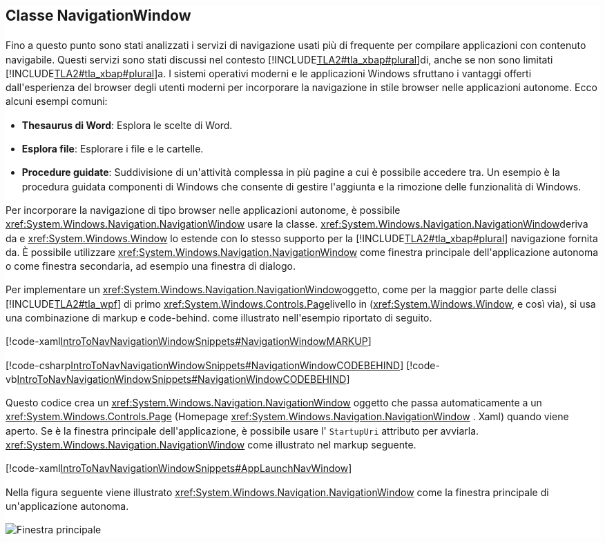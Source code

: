 <a name="The_NavigationWindow_Class"></a>

## <a name="the-navigationwindow-class"></a>Classe NavigationWindow

Fino a questo punto sono stati analizzati i servizi di navigazione usati più di frequente per compilare applicazioni con contenuto navigabile. Questi servizi sono stati discussi nel contesto [!INCLUDE[TLA2#tla_xbap#plural](../../../../includes/tla2sharptla-xbapsharpplural-md.md)]di, anche se non sono limitati [!INCLUDE[TLA2#tla_xbap#plural](../../../../includes/tla2sharptla-xbapsharpplural-md.md)]a. I sistemi operativi moderni e le applicazioni Windows sfruttano i vantaggi offerti dall'esperienza del browser degli utenti moderni per incorporare la navigazione in stile browser nelle applicazioni autonome. Ecco alcuni esempi comuni:

- **Thesaurus di Word**: Esplora le scelte di Word.

- **Esplora file**: Esplorare i file e le cartelle.

- **Procedure guidate**: Suddivisione di un'attività complessa in più pagine a cui è possibile accedere tra. Un esempio è la procedura guidata componenti di Windows che consente di gestire l'aggiunta e la rimozione delle funzionalità di Windows.

Per incorporare la navigazione di tipo browser nelle applicazioni autonome, è possibile <xref:System.Windows.Navigation.NavigationWindow> usare la classe. <xref:System.Windows.Navigation.NavigationWindow>deriva da e <xref:System.Windows.Window> lo estende con lo stesso supporto per la [!INCLUDE[TLA2#tla_xbap#plural](../../../../includes/tla2sharptla-xbapsharpplural-md.md)] navigazione fornita da. È possibile utilizzare <xref:System.Windows.Navigation.NavigationWindow> come finestra principale dell'applicazione autonoma o come finestra secondaria, ad esempio una finestra di dialogo.

Per implementare un <xref:System.Windows.Navigation.NavigationWindow>oggetto, come per la maggior parte delle classi [!INCLUDE[TLA2#tla_wpf](../../../../includes/tla2sharptla-wpf-md.md)] di primo <xref:System.Windows.Controls.Page>livello in (<xref:System.Windows.Window>, e così via), si usa una combinazione di markup e code-behind. come illustrato nell'esempio riportato di seguito.

[!code-xaml[IntroToNavNavigationWindowSnippets#NavigationWindowMARKUP](~/samples/snippets/csharp/VS_Snippets_Wpf/IntroToNavNavigationWindowSnippets/CSharp/MainWindow.xaml#navigationwindowmarkup)]

[!code-csharp[IntroToNavNavigationWindowSnippets#NavigationWindowCODEBEHIND](~/samples/snippets/csharp/VS_Snippets_Wpf/IntroToNavNavigationWindowSnippets/CSharp/MainWindow.xaml.cs#navigationwindowcodebehind)]
[!code-vb[IntroToNavNavigationWindowSnippets#NavigationWindowCODEBEHIND](~/samples/snippets/visualbasic/VS_Snippets_Wpf/IntroToNavNavigationWindowSnippets/VisualBasic/MainWindow.xaml.vb#navigationwindowcodebehind)]

Questo codice crea un <xref:System.Windows.Navigation.NavigationWindow> oggetto che passa automaticamente a un <xref:System.Windows.Controls.Page> (Homepage <xref:System.Windows.Navigation.NavigationWindow> . Xaml) quando viene aperto. Se è la finestra principale dell'applicazione, è possibile usare l' `StartupUri` attributo per avviarla. <xref:System.Windows.Navigation.NavigationWindow> come illustrato nel markup seguente.

[!code-xaml[IntroToNavNavigationWindowSnippets#AppLaunchNavWindow](~/samples/snippets/csharp/VS_Snippets_Wpf/IntroToNavNavigationWindowSnippets/CSharp/App.xaml#applaunchnavwindow)]

Nella figura seguente viene illustrato <xref:System.Windows.Navigation.NavigationWindow> come la finestra principale di un'applicazione autonoma.

![Finestra principale](./media/navigation-overview/navigation-window-as-main-window.png "Finestra di navigazione come finestra principale")
